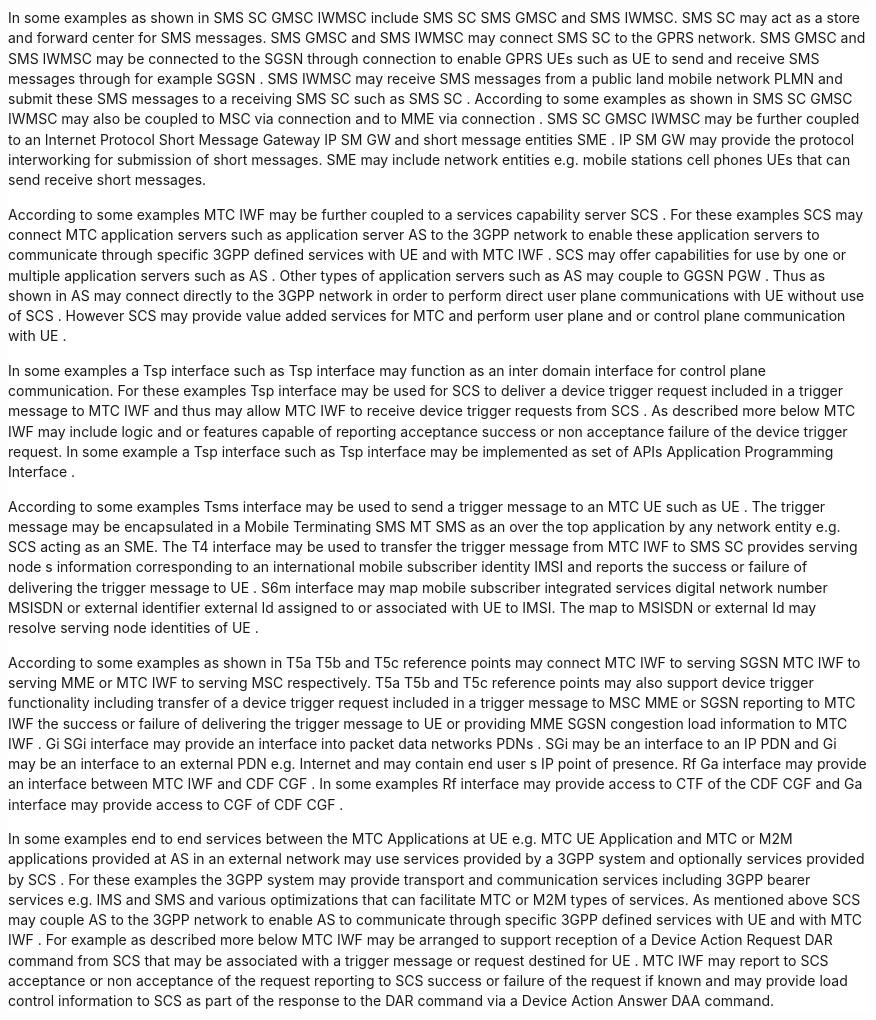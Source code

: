 In some examples as shown in SMS SC GMSC IWMSC include SMS SC SMS GMSC and SMS IWMSC. SMS SC may act as a store and forward center for SMS messages. SMS GMSC and SMS IWMSC may connect SMS SC to the GPRS network. SMS GMSC and SMS IWMSC may be connected to the SGSN through connection to enable GPRS UEs such as UE to send and receive SMS messages through for example SGSN . SMS IWMSC may receive SMS messages from a public land mobile network PLMN and submit these SMS messages to a receiving SMS SC such as SMS SC . According to some examples as shown in SMS SC GMSC IWMSC may also be coupled to MSC via connection and to MME via connection . SMS SC GMSC IWMSC may be further coupled to an Internet Protocol Short Message Gateway IP SM GW and short message entities SME . IP SM GW may provide the protocol interworking for submission of short messages. SME may include network entities e.g. mobile stations cell phones UEs that can send receive short messages.

According to some examples MTC IWF may be further coupled to a services capability server SCS . For these examples SCS may connect MTC application servers such as application server AS to the 3GPP network to enable these application servers to communicate through specific 3GPP defined services with UE and with MTC IWF . SCS may offer capabilities for use by one or multiple application servers such as AS . Other types of application servers such as AS may couple to GGSN PGW . Thus as shown in AS may connect directly to the 3GPP network in order to perform direct user plane communications with UE without use of SCS . However SCS may provide value added services for MTC and perform user plane and or control plane communication with UE .

In some examples a Tsp interface such as Tsp interface may function as an inter domain interface for control plane communication. For these examples Tsp interface may be used for SCS to deliver a device trigger request included in a trigger message to MTC IWF and thus may allow MTC IWF to receive device trigger requests from SCS . As described more below MTC IWF may include logic and or features capable of reporting acceptance success or non acceptance failure of the device trigger request. In some example a Tsp interface such as Tsp interface may be implemented as set of APIs Application Programming Interface .

According to some examples Tsms interface may be used to send a trigger message to an MTC UE such as UE . The trigger message may be encapsulated in a Mobile Terminating SMS MT SMS as an over the top application by any network entity e.g. SCS acting as an SME. The T4 interface may be used to transfer the trigger message from MTC IWF to SMS SC provides serving node s information corresponding to an international mobile subscriber identity IMSI and reports the success or failure of delivering the trigger message to UE . S6m interface may map mobile subscriber integrated services digital network number MSISDN or external identifier external Id assigned to or associated with UE to IMSI. The map to MSISDN or external Id may resolve serving node identities of UE .

According to some examples as shown in T5a T5b and T5c reference points may connect MTC IWF to serving SGSN MTC IWF to serving MME or MTC IWF to serving MSC respectively. T5a T5b and T5c reference points may also support device trigger functionality including transfer of a device trigger request included in a trigger message to MSC MME or SGSN reporting to MTC IWF the success or failure of delivering the trigger message to UE or providing MME SGSN congestion load information to MTC IWF . Gi SGi interface may provide an interface into packet data networks PDNs . SGi may be an interface to an IP PDN and Gi may be an interface to an external PDN e.g. Internet and may contain end user s IP point of presence. Rf Ga interface may provide an interface between MTC IWF and CDF CGF . In some examples Rf interface may provide access to CTF of the CDF CGF and Ga interface may provide access to CGF of CDF CGF .

In some examples end to end services between the MTC Applications at UE e.g. MTC UE Application and MTC or M2M applications provided at AS in an external network may use services provided by a 3GPP system and optionally services provided by SCS . For these examples the 3GPP system may provide transport and communication services including 3GPP bearer services e.g. IMS and SMS and various optimizations that can facilitate MTC or M2M types of services. As mentioned above SCS may couple AS to the 3GPP network to enable AS to communicate through specific 3GPP defined services with UE and with MTC IWF . For example as described more below MTC IWF may be arranged to support reception of a Device Action Request DAR command from SCS that may be associated with a trigger message or request destined for UE . MTC IWF may report to SCS acceptance or non acceptance of the request reporting to SCS success or failure of the request if known and may provide load control information to SCS as part of the response to the DAR command via a Device Action Answer DAA command.
